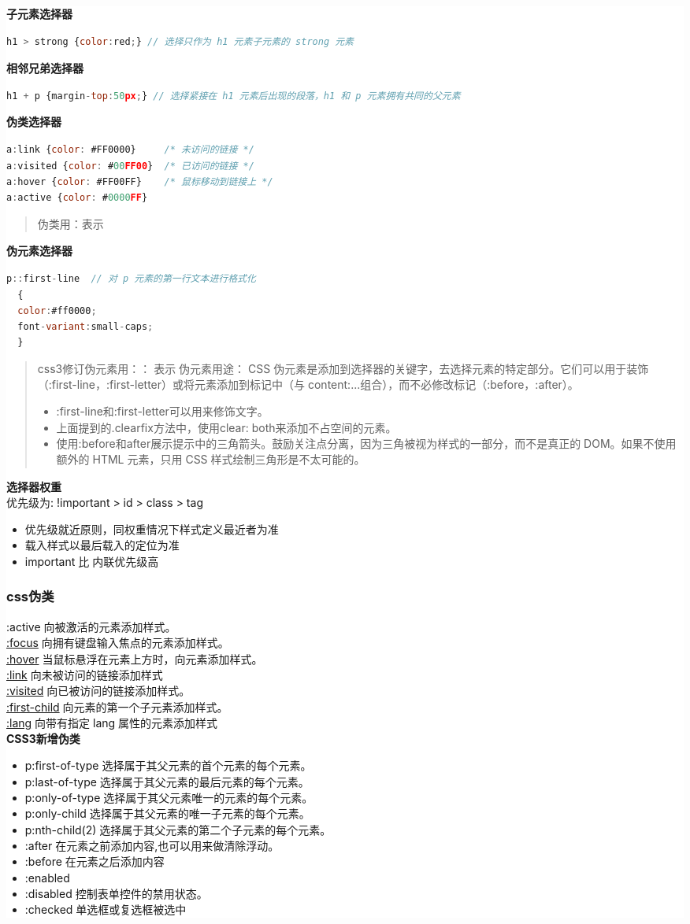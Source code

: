 **子元素选择器**
```javascript
h1 > strong {color:red;} // 选择只作为 h1 元素子元素的 strong 元素
```

**相邻兄弟选择器**
```javascript
h1 + p {margin-top:50px;} // 选择紧接在 h1 元素后出现的段落，h1 和 p 元素拥有共同的父元素
```

**伪类选择器**
```javascript
a:link {color: #FF0000}		/* 未访问的链接 */
a:visited {color: #00FF00}	/* 已访问的链接 */
a:hover {color: #FF00FF}	/* 鼠标移动到链接上 */
a:active {color: #0000FF}	
```
> 伪类用：表示


**伪元素选择器**
```javascript
p::first-line  // 对 p 元素的第一行文本进行格式化
  {
  color:#ff0000;
  font-variant:small-caps;
  }
```
> css3修订伪元素用：： 表示
> 伪元素用途：
> CSS 伪元素是添加到选择器的关键字，去选择元素的特定部分。它们可以用于装饰（:first-line，:first-letter）或将元素添加到标记中（与 content:...组合），而不必修改标记（:before，:after）。
> - :first-line和:first-letter可以用来修饰文字。
> - 上面提到的.clearfix方法中，使用clear: both来添加不占空间的元素。
> - 使用:before和after展示提示中的三角箭头。鼓励关注点分离，因为三角被视为样式的一部分，而不是真正的 DOM。如果不使用额外的 HTML 元素，只用 CSS 样式绘制三角形是不太可能的。

**选择器权重**<br />优先级为: !important > id > class > tag

- 优先级就近原则，同权重情况下样式定义最近者为准
- 载入样式以最后载入的定位为准
- important 比 内联优先级高

<a name="zlVZX"></a>
### css伪类
:active 向被激活的元素添加样式。<br />[:focus](https://www.w3school.com.cn/cssref/pr_pseudo_focus.asp) 向拥有键盘输入焦点的元素添加样式。<br />[:hover](https://www.w3school.com.cn/cssref/pr_pseudo_hover.asp) 当鼠标悬浮在元素上方时，向元素添加样式。<br />[:link](https://www.w3school.com.cn/cssref/pr_pseudo_link.asp) 向未被访问的链接添加样式<br />[:visited](https://www.w3school.com.cn/cssref/pr_pseudo_visited.asp) 向已被访问的链接添加样式。<br />[:first-child](https://www.w3school.com.cn/cssref/pr_pseudo_first-child.asp) 向元素的第一个子元素添加样式。<br />[:lang](https://www.w3school.com.cn/cssref/pr_pseudo_lang.asp) 向带有指定 lang 属性的元素添加样式<br />**CSS3新增伪类**

- p:first-of-type 选择属于其父元素的首个元素的每个元素。
- p:last-of-type 选择属于其父元素的最后元素的每个元素。
- p:only-of-type 选择属于其父元素唯一的元素的每个元素。
- p:only-child 选择属于其父元素的唯一子元素的每个元素。
- p:nth-child(2) 选择属于其父元素的第二个子元素的每个元素。
- :after 在元素之前添加内容,也可以用来做清除浮动。
- :before 在元素之后添加内容
- :enabled
- :disabled 控制表单控件的禁用状态。
- :checked 单选框或复选框被选中
